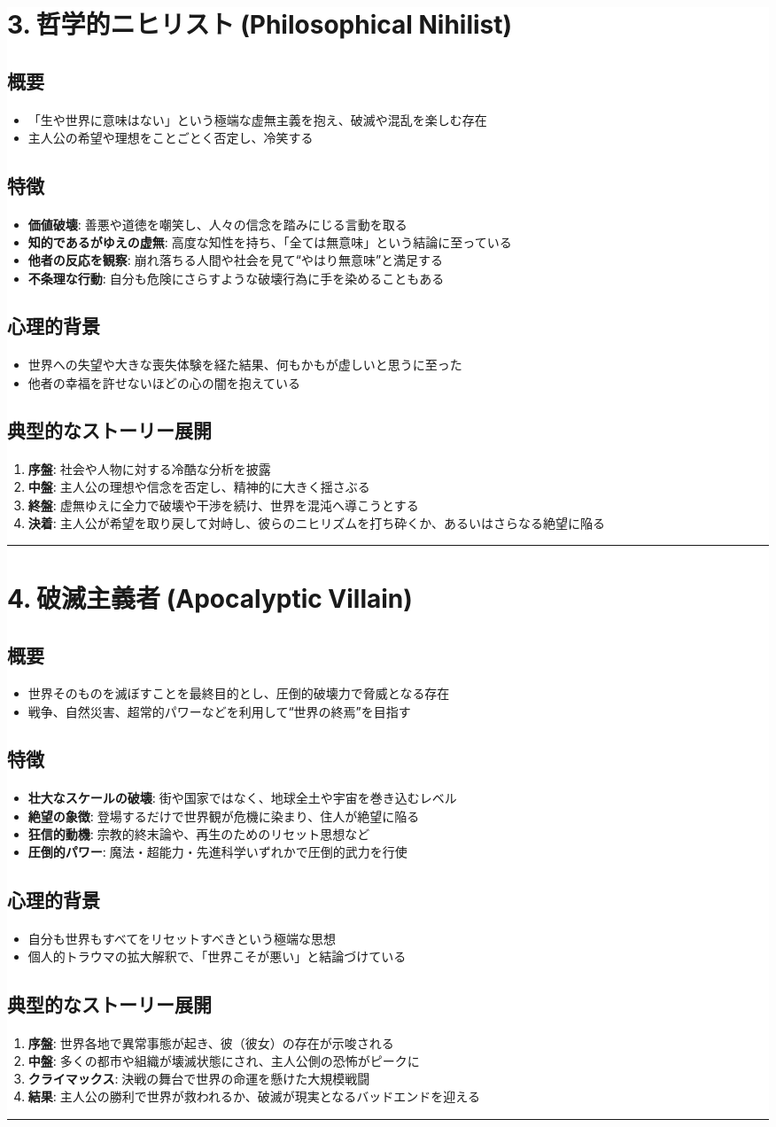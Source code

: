 
# 3. 哲学的ニヒリスト (Philosophical Nihilist)

## 概要
- 「生や世界に意味はない」という極端な虚無主義を抱え、破滅や混乱を楽しむ存在  
- 主人公の希望や理想をことごとく否定し、冷笑する

## 特徴
- **価値破壊**: 善悪や道徳を嘲笑し、人々の信念を踏みにじる言動を取る  
- **知的であるがゆえの虚無**: 高度な知性を持ち、「全ては無意味」という結論に至っている  
- **他者の反応を観察**: 崩れ落ちる人間や社会を見て“やはり無意味”と満足する  
- **不条理な行動**: 自分も危険にさらすような破壊行為に手を染めることもある

## 心理的背景
- 世界への失望や大きな喪失体験を経た結果、何もかもが虚しいと思うに至った  
- 他者の幸福を許せないほどの心の闇を抱えている

## 典型的なストーリー展開
1. **序盤**: 社会や人物に対する冷酷な分析を披露  
2. **中盤**: 主人公の理想や信念を否定し、精神的に大きく揺さぶる  
3. **終盤**: 虚無ゆえに全力で破壊や干渉を続け、世界を混沌へ導こうとする  
4. **決着**: 主人公が希望を取り戻して対峙し、彼らのニヒリズムを打ち砕くか、あるいはさらなる絶望に陥る

---

# 4. 破滅主義者 (Apocalyptic Villain)

## 概要
- 世界そのものを滅ぼすことを最終目的とし、圧倒的破壊力で脅威となる存在  
- 戦争、自然災害、超常的パワーなどを利用して“世界の終焉”を目指す

## 特徴
- **壮大なスケールの破壊**: 街や国家ではなく、地球全土や宇宙を巻き込むレベル  
- **絶望の象徴**: 登場するだけで世界観が危機に染まり、住人が絶望に陥る  
- **狂信的動機**: 宗教的終末論や、再生のためのリセット思想など  
- **圧倒的パワー**: 魔法・超能力・先進科学いずれかで圧倒的武力を行使

## 心理的背景
- 自分も世界もすべてをリセットすべきという極端な思想  
- 個人的トラウマの拡大解釈で、「世界こそが悪い」と結論づけている

## 典型的なストーリー展開
1. **序盤**: 世界各地で異常事態が起き、彼（彼女）の存在が示唆される  
2. **中盤**: 多くの都市や組織が壊滅状態にされ、主人公側の恐怖がピークに  
3. **クライマックス**: 決戦の舞台で世界の命運を懸けた大規模戦闘  
4. **結果**: 主人公の勝利で世界が救われるか、破滅が現実となるバッドエンドを迎える

---